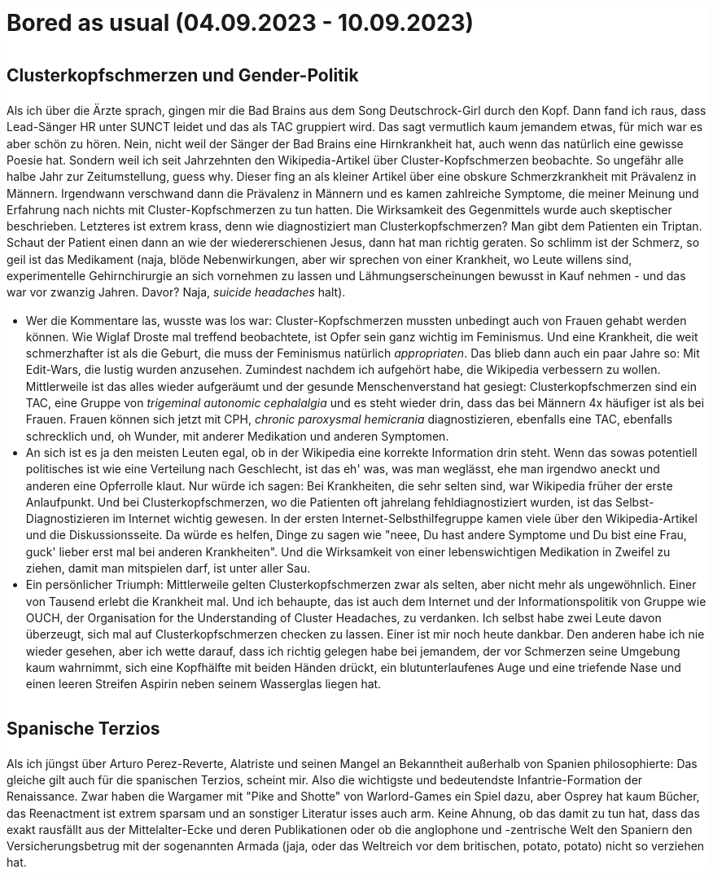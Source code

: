 # Bored as usual (04.09.2023 - 10.09.2023)
## Clusterkopfschmerzen und Gender-Politik
Als ich über die Ärzte sprach, gingen mir die Bad Brains aus dem Song Deutschrock-Girl durch den Kopf. Dann fand ich raus, dass Lead-Sänger HR unter SUNCT leidet und das als TAC gruppiert wird. Das sagt vermutlich kaum jemandem etwas, für mich war es aber schön zu hören. Nein, nicht weil der Sänger der Bad Brains eine Hirnkrankheit hat, auch wenn das natürlich eine gewisse Poesie hat. Sondern weil ich seit Jahrzehnten den Wikipedia-Artikel über Cluster-Kopfschmerzen beobachte. So ungefähr alle halbe Jahr zur Zeitumstellung, guess why. Dieser fing an als kleiner Artikel über eine obskure Schmerzkrankheit mit Prävalenz in Männern. Irgendwann verschwand dann die Prävalenz in Männern und es kamen zahlreiche Symptome, die meiner Meinung und Erfahrung nach nichts mit Cluster-Kopfschmerzen zu tun hatten. Die Wirksamkeit des Gegenmittels wurde auch skeptischer beschrieben. Letzteres ist extrem krass, denn wie diagnostiziert man Clusterkopfschmerzen? Man gibt dem Patienten ein Triptan. Schaut der Patient einen dann an wie der wiedererschienen Jesus, dann hat man richtig geraten. So schlimm ist der Schmerz, so geil ist das Medikament (naja, blöde Nebenwirkungen, aber wir sprechen von einer Krankheit, wo Leute willens sind, experimentelle Gehirnchirurgie an sich vornehmen zu lassen und Lähmungserscheinungen bewusst in Kauf nehmen - und das war vor zwanzig Jahren. Davor? Naja, _suicide headaches_ halt).
* Wer die Kommentare las, wusste was los war: Cluster-Kopfschmerzen mussten unbedingt auch von Frauen gehabt werden können. Wie Wiglaf Droste mal treffend beobachtete, ist Opfer sein ganz wichtig im Feminismus. Und eine Krankheit, die weit schmerzhafter ist als die Geburt, die muss der Feminismus natürlich _appropriaten_. Das blieb dann auch ein paar Jahre so: Mit Edit-Wars, die lustig wurden anzusehen. Zumindest nachdem ich aufgehört habe, die Wikipedia verbessern zu wollen. Mittlerweile ist das alles wieder aufgeräumt und der gesunde Menschenverstand hat gesiegt: Clusterkopfschmerzen sind ein TAC, eine Gruppe von _trigeminal autonomic cephalalgia_ und es steht wieder drin, dass das bei Männern 4x häufiger ist als bei Frauen. Frauen können sich jetzt mit CPH, _chronic paroxysmal hemicrania_ diagnostizieren, ebenfalls eine TAC, ebenfalls schrecklich und, oh Wunder, mit anderer Medikation und anderen Symptomen.
* An sich ist es ja den meisten Leuten egal, ob in der Wikipedia eine korrekte Information drin steht. Wenn das sowas potentiell politisches ist wie eine Verteilung nach Geschlecht, ist das eh' was, was man weglässt, ehe man irgendwo aneckt und anderen eine Opferrolle klaut. Nur würde ich sagen: Bei Krankheiten, die sehr selten sind, war Wikipedia früher der erste Anlaufpunkt. Und bei Clusterkopfschmerzen, wo die Patienten oft jahrelang fehldiagnostiziert wurden, ist das Selbst-Diagnostizieren im Internet wichtig gewesen. In der ersten Internet-Selbsthilfegruppe kamen viele über den Wikipedia-Artikel und die Diskussionsseite. Da würde es helfen, Dinge zu sagen wie "neee, Du hast andere Symptome und Du bist eine Frau, guck' lieber erst mal bei anderen Krankheiten". Und die Wirksamkeit von einer lebenswichtigen Medikation in Zweifel zu ziehen, damit man mitspielen darf, ist unter aller Sau.
* Ein persönlicher Triumph: Mittlerweile gelten Clusterkopfschmerzen zwar als selten, aber nicht mehr als ungewöhnlich. Einer von Tausend erlebt die Krankheit mal. Und ich behaupte, das ist auch dem Internet und der Informationspolitik von Gruppe wie OUCH, der Organisation for the Understanding of Cluster Headaches, zu verdanken. Ich selbst habe zwei Leute davon überzeugt, sich mal auf Clusterkopfschmerzen checken zu lassen. Einer ist mir noch heute dankbar. Den anderen habe ich nie wieder gesehen, aber ich wette darauf, dass ich richtig gelegen habe bei jemandem, der vor Schmerzen seine Umgebung kaum wahrnimmt, sich eine Kopfhälfte mit beiden Händen drückt, ein blutunterlaufenes Auge und eine triefende Nase und einen leeren Streifen Aspirin neben seinem Wasserglas liegen hat.

## Spanische Terzios
Als ich jüngst über Arturo Perez-Reverte, Alatriste und seinen Mangel an Bekanntheit außerhalb von Spanien philosophierte: Das gleiche gilt auch für die spanischen Terzios, scheint mir. Also die wichtigste und bedeutendste Infantrie-Formation der Renaissance. Zwar haben die Wargamer mit "Pike and Shotte" von Warlord-Games ein Spiel dazu, aber Osprey hat kaum Bücher, das Reenactment ist extrem sparsam und an sonstiger Literatur isses auch arm. Keine Ahnung, ob das damit zu tun hat, dass das exakt rausfällt aus der Mittelalter-Ecke und deren Publikationen oder ob die anglophone und -zentrische Welt den Spaniern den Versicherungsbetrug mit der sogenannten Armada (jaja, oder das Weltreich vor dem britischen, potato, potato) nicht so verziehen hat.
